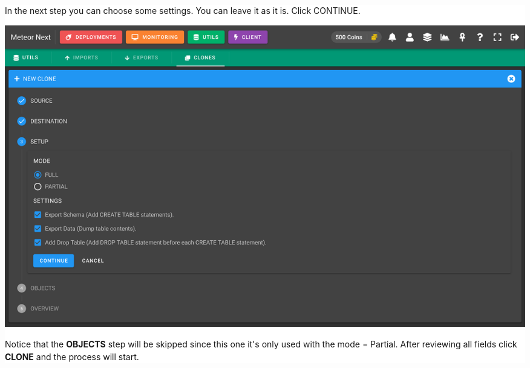 In the next step you can choose some settings. You can leave it as it is. Click CONTINUE.

![alt text](../../assets/utils/clones/utils-clones-full-setup.png "Clones - Setup")

Notice that the **OBJECTS** step will be skipped since this one it's only used with the mode = Partial. After reviewing all fields click **CLONE** and the process will start.
